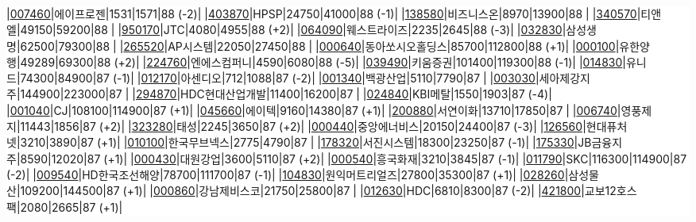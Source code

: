 |[007460](https://finance.daum.net/quotes/A007460)|에이프로젠|1531|1571|88 (-2)|
|[403870](https://finance.daum.net/quotes/A403870)|HPSP|24750|41000|88 (-1)|
|[138580](https://finance.daum.net/quotes/A138580)|비즈니스온|8970|13900|88 |
|[340570](https://finance.daum.net/quotes/A340570)|티앤엘|49150|59200|88 |
|[950170](https://finance.daum.net/quotes/A950170)|JTC|4080|4955|88 (+2)|
|[064090](https://finance.daum.net/quotes/A064090)|웨스트라이즈|2235|2645|88 (-3)|
|[032830](https://finance.daum.net/quotes/A032830)|삼성생명|62500|79300|88 |
|[265520](https://finance.daum.net/quotes/A265520)|AP시스템|22050|27450|88 |
|[000640](https://finance.daum.net/quotes/A000640)|동아쏘시오홀딩스|85700|112800|88 (+1)|
|[000100](https://finance.daum.net/quotes/A000100)|유한양행|49289|69300|88 (+2)|
|[224760](https://finance.daum.net/quotes/A224760)|엔에스컴퍼니|4590|6080|88 (-5)|
|[039490](https://finance.daum.net/quotes/A039490)|키움증권|101400|119300|88 (-1)|
|[014830](https://finance.daum.net/quotes/A014830)|유니드|74300|84900|87 (-1)|
|[012170](https://finance.daum.net/quotes/A012170)|아센디오|712|1088|87 (-2)|
|[001340](https://finance.daum.net/quotes/A001340)|백광산업|5110|7790|87 |
|[003030](https://finance.daum.net/quotes/A003030)|세아제강지주|144900|223000|87 |
|[294870](https://finance.daum.net/quotes/A294870)|HDC현대산업개발|11400|16200|87 |
|[024840](https://finance.daum.net/quotes/A024840)|KBI메탈|1550|1903|87 (-4)|
|[001040](https://finance.daum.net/quotes/A001040)|CJ|108100|114900|87 (+1)|
|[045660](https://finance.daum.net/quotes/A045660)|에이텍|9160|14380|87 (+1)|
|[200880](https://finance.daum.net/quotes/A200880)|서연이화|13710|17850|87 |
|[006740](https://finance.daum.net/quotes/A006740)|영풍제지|11443|1856|87 (+2)|
|[323280](https://finance.daum.net/quotes/A323280)|태성|2245|3650|87 (+2)|
|[000440](https://finance.daum.net/quotes/A000440)|중앙에너비스|20150|24400|87 (-3)|
|[126560](https://finance.daum.net/quotes/A126560)|현대퓨처넷|3210|3890|87 (+1)|
|[010100](https://finance.daum.net/quotes/A010100)|한국무브넥스|2775|4790|87 |
|[178320](https://finance.daum.net/quotes/A178320)|서진시스템|18300|23250|87 (-1)|
|[175330](https://finance.daum.net/quotes/A175330)|JB금융지주|8590|12020|87 (+1)|
|[000430](https://finance.daum.net/quotes/A000430)|대원강업|3600|5110|87 (+2)|
|[000540](https://finance.daum.net/quotes/A000540)|흥국화재|3210|3845|87 (-1)|
|[011790](https://finance.daum.net/quotes/A011790)|SKC|116300|114900|87 (-2)|
|[009540](https://finance.daum.net/quotes/A009540)|HD한국조선해양|78700|111700|87 (-1)|
|[104830](https://finance.daum.net/quotes/A104830)|원익머트리얼즈|27800|35300|87 (+1)|
|[028260](https://finance.daum.net/quotes/A028260)|삼성물산|109200|144500|87 (+1)|
|[000860](https://finance.daum.net/quotes/A000860)|강남제비스코|21750|25800|87 |
|[012630](https://finance.daum.net/quotes/A012630)|HDC|6810|8300|87 (-2)|
|[421800](https://finance.daum.net/quotes/A421800)|교보12호스팩|2080|2665|87 (+1)|